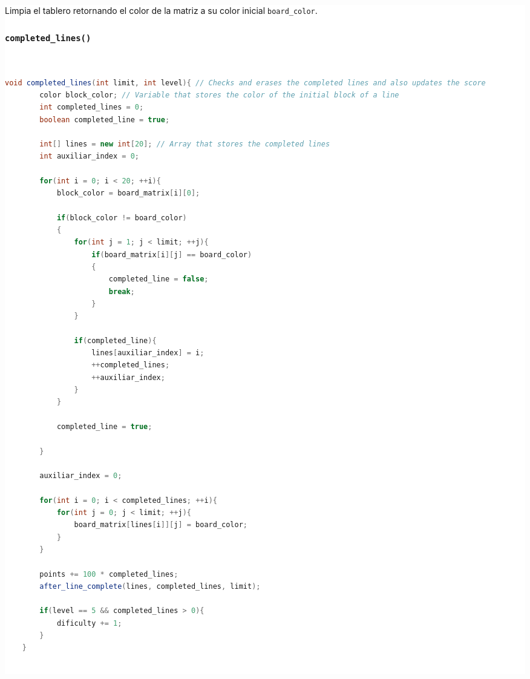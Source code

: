 Limpia el tablero retornando el color de la matriz a su color inicial `board_color`.
<br>

### `completed_lines()`
<br>

```java
void completed_lines(int limit, int level){ // Checks and erases the completed lines and also updates the score
        color block_color; // Variable that stores the color of the initial block of a line
        int completed_lines = 0;
        boolean completed_line = true;

        int[] lines = new int[20]; // Array that stores the completed lines
        int auxiliar_index = 0;

        for(int i = 0; i < 20; ++i){
            block_color = board_matrix[i][0];

            if(block_color != board_color)
            {
                for(int j = 1; j < limit; ++j){
                    if(board_matrix[i][j] == board_color)
                    {
                        completed_line = false;
                        break;
                    }
                }

                if(completed_line){
                    lines[auxiliar_index] = i;
                    ++completed_lines;
                    ++auxiliar_index; 
                }
            }

            completed_line = true;

        }

        auxiliar_index = 0;

        for(int i = 0; i < completed_lines; ++i){
            for(int j = 0; j < limit; ++j){
                board_matrix[lines[i]][j] = board_color;
            }
        }

        points += 100 * completed_lines;
        after_line_complete(lines, completed_lines, limit); 

        if(level == 5 && completed_lines > 0){
            dificulty += 1;
        }
    }
```
<br>
